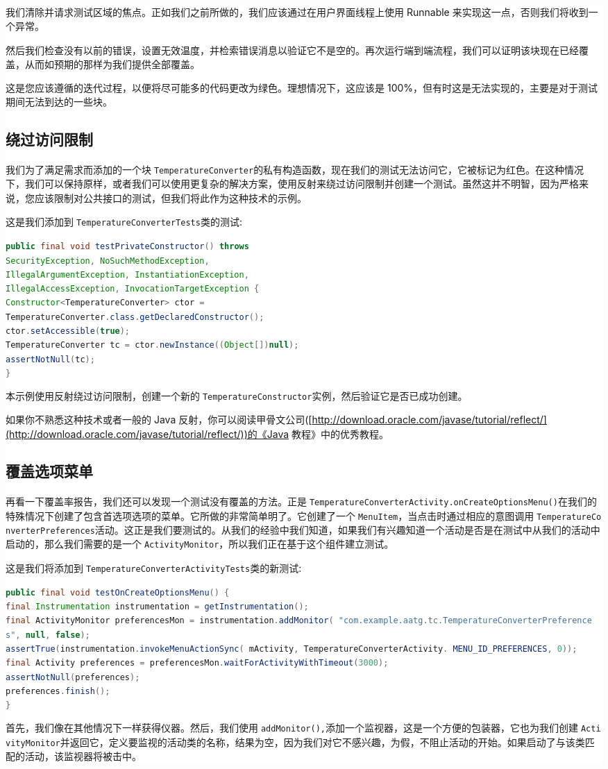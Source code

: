 我们清除并请求测试区域的焦点。正如我们之前所做的，我们应该通过在用户界面线程上使用 Runnable 来实现这一点，否则我们将收到一个异常。

然后我们检查没有以前的错误，设置无效温度，并检索错误消息以验证它不是空的。再次运行端到端流程，我们可以证明该块现在已经覆盖，从而如预期的那样为我们提供全部覆盖。

这是您应该遵循的迭代过程，以便将尽可能多的代码更改为绿色。理想情况下，这应该是 100%，但有时这是无法实现的，主要是对于测试期间无法到达的一些块。

## 绕过访问限制

我们为了满足需求而添加的一个块 `TemperatureConverter`的私有构造函数，现在我们的测试无法访问它，它被标记为红色。在这种情况下，我们可以保持原样，或者我们可以使用更复杂的解决方案，使用反射来绕过访问限制并创建一个测试。虽然这并不明智，因为严格来说，您应该限制对公共接口的测试，但我们将此作为这种技术的示例。

这是我们添加到 `TemperatureConverterTests`类的测试:

```java
public final void testPrivateConstructor() throws
SecurityException, NoSuchMethodException,
IllegalArgumentException, InstantiationException,
IllegalAccessException, InvocationTargetException {
Constructor<TemperatureConverter> ctor =
TemperatureConverter.class.getDeclaredConstructor();
ctor.setAccessible(true);
TemperatureConverter tc = ctor.newInstance((Object[])null);
assertNotNull(tc);
}

```

本示例使用反射绕过访问限制，创建一个新的 `TemperatureConstructor`实例，然后验证它是否已成功创建。

如果你不熟悉这种技术或者一般的 Java 反射，你可以阅读甲骨文公司([http://download.oracle.com/javase/tutorial/reflect/](http://download.oracle.com/javase/tutorial/reflect/))的《Java 教程》中的优秀教程。

## 覆盖选项菜单

再看一下覆盖率报告，我们还可以发现一个测试没有覆盖的方法。正是 `TemperatureConverterActivity.onCreateOptionsMenu()`在我们的特殊情况下创建了包含首选项选项的菜单。它所做的非常简单明了。它创建了一个 `MenuItem`，当点击时通过相应的意图调用 `TemperatureConverterPreferences`活动。这正是我们要测试的。从我们的经验中我们知道，如果我们有兴趣知道一个活动是否是在测试中从我们的活动中启动的，那么我们需要的是一个 `ActivityMonitor`，所以我们正在基于这个组件建立测试。

这是我们将添加到 `TemperatureConverterActivityTests`类的新测试:

```java
public final void testOnCreateOptionsMenu() {
final Instrumentation instrumentation = getInstrumentation();
final ActivityMonitor preferencesMon = instrumentation.addMonitor( "com.example.aatg.tc.TemperatureConverterPreferences", null, false);
assertTrue(instrumentation.invokeMenuActionSync( mActivity, TemperatureConverterActivity. MENU_ID_PREFERENCES, 0));
final Activity preferences = preferencesMon.waitForActivityWithTimeout(3000);
assertNotNull(preferences);
preferences.finish();
}

```

首先，我们像在其他情况下一样获得仪器。然后，我们使用 `addMonitor(),`添加一个监视器，这是一个方便的包装器，它也为我们创建 `ActivityMonitor`并返回它，定义要监视的活动类的名称，结果为空，因为我们对它不感兴趣，为假，不阻止活动的开始。如果启动了与该类匹配的活动，该监视器将被击中。
